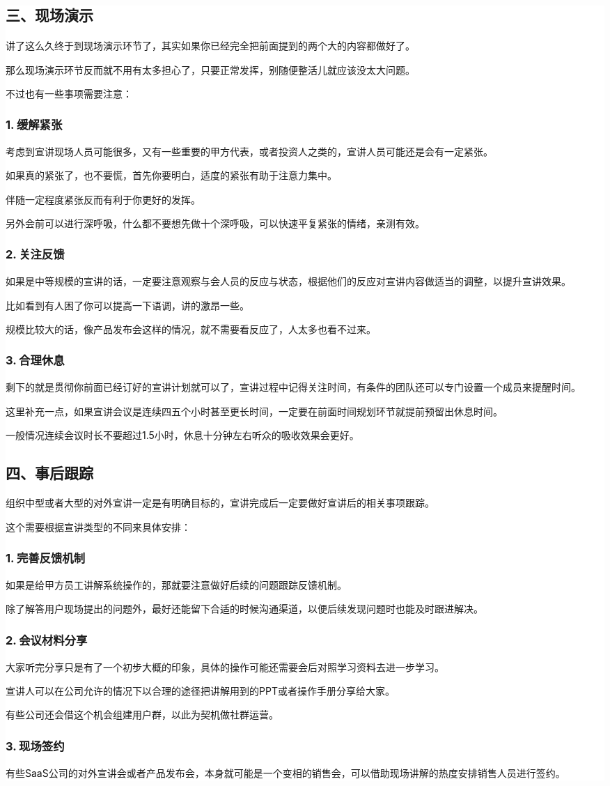 ## 三、现场演示

讲了这么久终于到现场演示环节了，其实如果你已经完全把前面提到的两个大的内容都做好了。

那么现场演示环节反而就不用有太多担心了，只要正常发挥，别随便整活儿就应该没太大问题。

不过也有一些事项需要注意：

### 1\. 缓解紧张

考虑到宣讲现场人员可能很多，又有一些重要的甲方代表，或者投资人之类的，宣讲人员可能还是会有一定紧张。

如果真的紧张了，也不要慌，首先你要明白，适度的紧张有助于注意力集中。

伴随一定程度紧张反而有利于你更好的发挥。

另外会前可以进行深呼吸，什么都不要想先做十个深呼吸，可以快速平复紧张的情绪，亲测有效。

### 2\. 关注反馈

如果是中等规模的宣讲的话，一定要注意观察与会人员的反应与状态，根据他们的反应对宣讲内容做适当的调整，以提升宣讲效果。

比如看到有人困了你可以提高一下语调，讲的激昂一些。

规模比较大的话，像产品发布会这样的情况，就不需要看反应了，人太多也看不过来。

### 3\. 合理休息

剩下的就是贯彻你前面已经订好的宣讲计划就可以了，宣讲过程中记得关注时间，有条件的团队还可以专门设置一个成员来提醒时间。

这里补充一点，如果宣讲会议是连续四五个小时甚至更长时间，一定要在前面时间规划环节就提前预留出休息时间。

一般情况连续会议时长不要超过1.5小时，休息十分钟左右听众的吸收效果会更好。

## 四、事后跟踪

组织中型或者大型的对外宣讲一定是有明确目标的，宣讲完成后一定要做好宣讲后的相关事项跟踪。

这个需要根据宣讲类型的不同来具体安排：

### 1\. 完善反馈机制

如果是给甲方员工讲解系统操作的，那就要注意做好后续的问题跟踪反馈机制。

除了解答用户现场提出的问题外，最好还能留下合适的时候沟通渠道，以便后续发现问题时也能及时跟进解决。

### 2\. 会议材料分享

大家听完分享只是有了一个初步大概的印象，具体的操作可能还需要会后对照学习资料去进一步学习。

宣讲人可以在公司允许的情况下以合理的途径把讲解用到的PPT或者操作手册分享给大家。

有些公司还会借这个机会组建用户群，以此为契机做社群运营。

### 3\. 现场签约

有些SaaS公司的对外宣讲会或者产品发布会，本身就可能是一个变相的销售会，可以借助现场讲解的热度安排销售人员进行签约。
